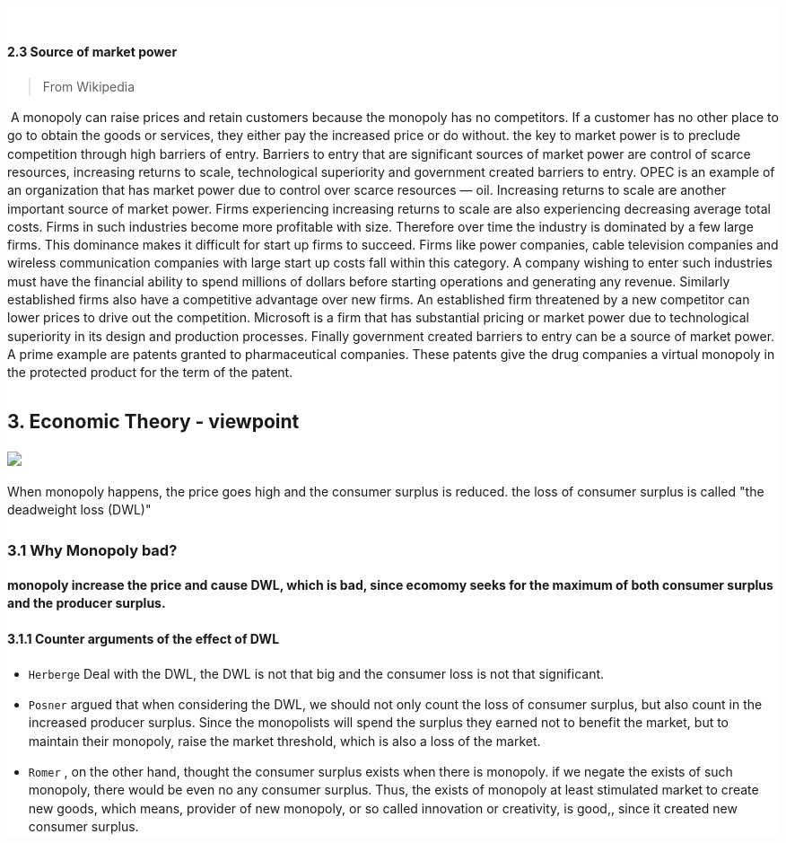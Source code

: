    ​


#### 	2.3 Source of market power

> From Wikipedia

​	A monopoly can raise prices and retain customers because the monopoly has no competitors. If a customer has no other place to go to obtain the goods or services, they either pay the increased price or do without. the key to market power is to preclude competition through high barriers of entry. Barriers to entry that are significant sources of market power are control of scarce resources, increasing returns to scale, technological superiority and government created barriers to entry. OPEC is an example of an organization that has market power due to control over scarce resources — oil. Increasing returns to scale are another important source of market power. Firms experiencing increasing returns to scale are also experiencing decreasing average total costs. Firms in such industries become more profitable with size. Therefore over time the industry is dominated by a few large firms. This dominance makes it difficult for start up firms to succeed. Firms like power companies, cable television companies and wireless communication companies with large start up costs fall within this category. A company wishing to enter such industries must have the financial ability to spend millions of dollars before starting operations and generating any revenue. Similarly established firms also have a competitive advantage over new firms. An established firm threatened by a new competitor can lower prices to drive out the competition. Microsoft is a firm that has substantial pricing or market power due to technological superiority in its design and production processes. Finally government created barriers to entry can be a source of market power. A prime example are patents granted to pharmaceutical companies. These patents give the drug companies a virtual monopoly in the protected product for the term of the patent. 



## 3. Economic Theory - viewpoint

**![](http://i4.buimg.com/567571/9b5431a8a015ec55.png)**

When monopoly happens, the price goes high and the consumer surplus is reduced. the loss of consumer surplus is called "the deadweight loss (DWL)"

### 	3.1 Why Monopoly bad?

**monopoly increase the price and cause DWL, which is bad, since ecomomy seeks for the maximum of both consumer surplus and the producer surplus.**

#### 3.1.1 Counter arguments of the effect of DWL

* `Herberge` Deal with the DWL, the DWL is not that big and the consumer loss is not that significant. 

* `Posner` argued that when considering the DWL, we should not only count the loss of consumer surplus, but also count in the increased producer surplus. Since the monopolists will spend the surplus they earned not  to benefit the market, but to maintain their monopoly, raise the market threshold, which is also a loss of the market.

* `Romer` , on the other hand, thought the consumer surplus exists when there is monopoly. if we negate the exists of such monopoly, there would be even no any consumer surplus. Thus, the exists of monopoly at least stimulated market to create new goods, which means, provider of new monopoly, or so called innovation or creativity, is good,, since it created new consumer surplus.

